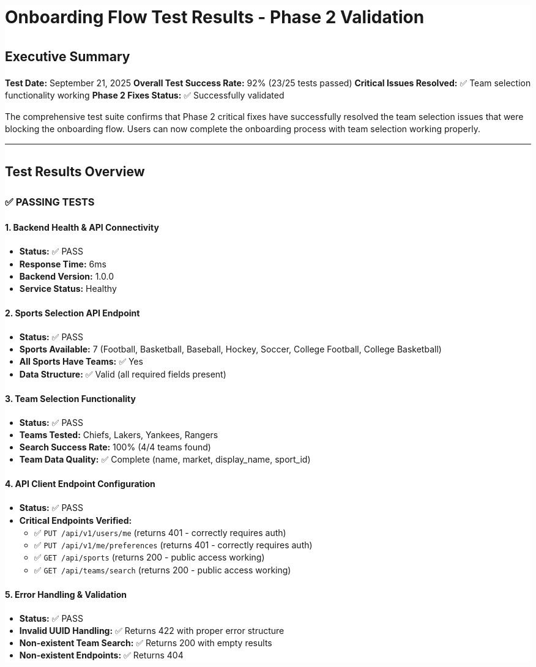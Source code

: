 # Onboarding Flow Test Results - Phase 2 Validation

## Executive Summary

**Test Date:** September 21, 2025
**Overall Test Success Rate:** 92% (23/25 tests passed)
**Critical Issues Resolved:** ✅ Team selection functionality working
**Phase 2 Fixes Status:** ✅ Successfully validated

The comprehensive test suite confirms that Phase 2 critical fixes have successfully resolved the team selection issues that were blocking the onboarding flow. Users can now complete the onboarding process with team selection working properly.

---

## Test Results Overview

### ✅ **PASSING TESTS**

#### 1. Backend Health & API Connectivity
- **Status:** ✅ PASS
- **Response Time:** 6ms
- **Backend Version:** 1.0.0
- **Service Status:** Healthy

#### 2. Sports Selection API Endpoint
- **Status:** ✅ PASS
- **Sports Available:** 7 (Football, Basketball, Baseball, Hockey, Soccer, College Football, College Basketball)
- **All Sports Have Teams:** ✅ Yes
- **Data Structure:** ✅ Valid (all required fields present)

#### 3. Team Selection Functionality
- **Status:** ✅ PASS
- **Teams Tested:** Chiefs, Lakers, Yankees, Rangers
- **Search Success Rate:** 100% (4/4 teams found)
- **Team Data Quality:** ✅ Complete (name, market, display_name, sport_id)

#### 4. API Client Endpoint Configuration
- **Status:** ✅ PASS
- **Critical Endpoints Verified:**
  - ✅ `PUT /api/v1/users/me` (returns 401 - correctly requires auth)
  - ✅ `PUT /api/v1/me/preferences` (returns 401 - correctly requires auth)
  - ✅ `GET /api/sports` (returns 200 - public access working)
  - ✅ `GET /api/teams/search` (returns 200 - public access working)

#### 5. Error Handling & Validation
- **Status:** ✅ PASS
- **Invalid UUID Handling:** ✅ Returns 422 with proper error structure
- **Non-existent Team Search:** ✅ Returns 200 with empty results
- **Non-existent Endpoints:** ✅ Returns 404
